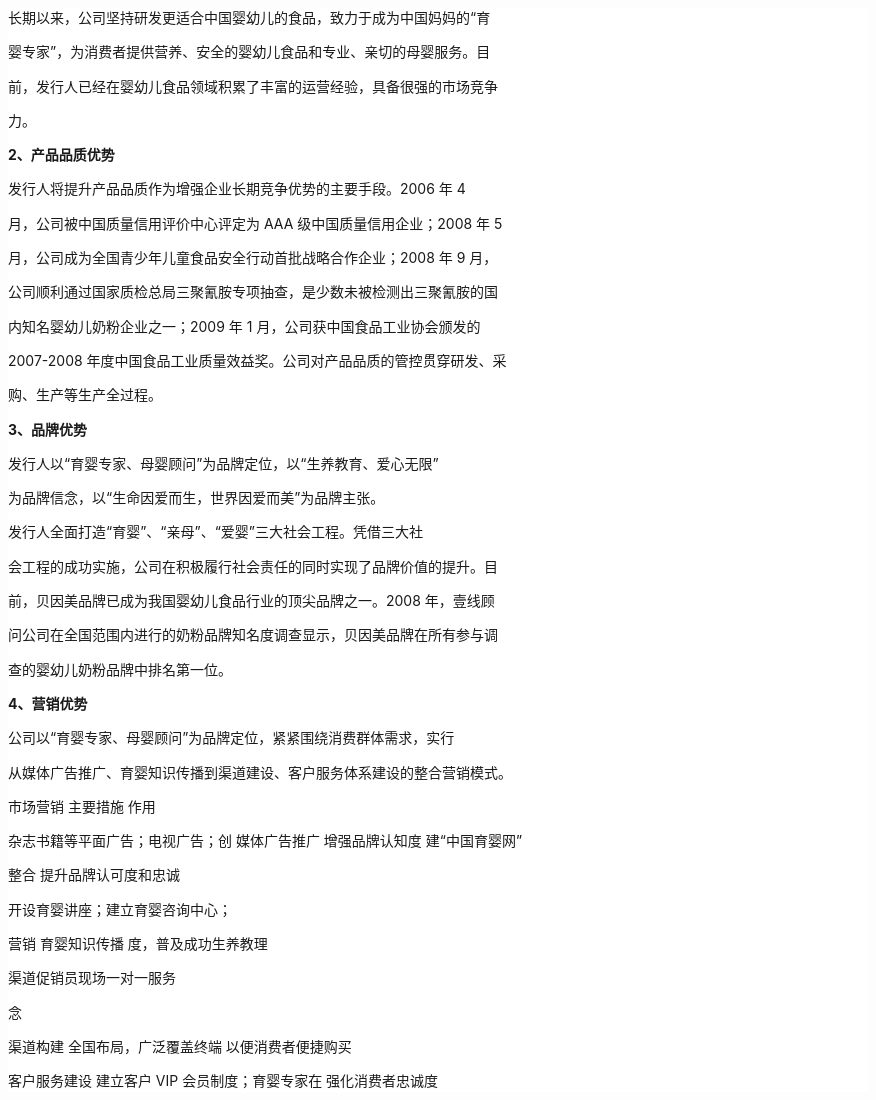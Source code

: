 长期以来，公司坚持研发更适合中国婴幼儿的食品，致力于成为中国妈妈的“育

婴专家”，为消费者提供营养、安全的婴幼儿食品和专业、亲切的母婴服务。目

前，发行人已经在婴幼儿食品领域积累了丰富的运营经验，具备很强的市场竞争

力。

**2、产品品质优势**

发行人将提升产品品质作为增强企业长期竞争优势的主要手段。2006 年 4

月，公司被中国质量信用评价中心评定为 AAA 级中国质量信用企业；2008 年 5

月，公司成为全国青少年儿童食品安全行动首批战略合作企业；2008 年 9 月，

公司顺利通过国家质检总局三聚氰胺专项抽查，是少数未被检测出三聚氰胺的国

内知名婴幼儿奶粉企业之一；2009 年 1 月，公司获中国食品工业协会颁发的

2007-2008 年度中国食品工业质量效益奖。公司对产品品质的管控贯穿研发、采

购、生产等生产全过程。

**3、品牌优势**

发行人以“育婴专家、母婴顾问”为品牌定位，以“生养教育、爱心无限”

为品牌信念，以“生命因爱而生，世界因爱而美”为品牌主张。

发行人全面打造“育婴”、“亲母”、“爱婴”三大社会工程。凭借三大社

会工程的成功实施，公司在积极履行社会责任的同时实现了品牌价值的提升。目

前，贝因美品牌已成为我国婴幼儿食品行业的顶尖品牌之一。2008 年，壹线顾

问公司在全国范围内进行的奶粉品牌知名度调查显示，贝因美品牌在所有参与调

查的婴幼儿奶粉品牌中排名第一位。

**4、营销优势**

公司以“育婴专家、母婴顾问”为品牌定位，紧紧围绕消费群体需求，实行

从媒体广告推广、育婴知识传播到渠道建设、客户服务体系建设的整合营销模式。

市场营销 主要措施 作用

杂志书籍等平面广告；电视广告；创
媒体广告推广 增强品牌认知度
建“中国育婴网”

整合 提升品牌认可度和忠诚

开设育婴讲座；建立育婴咨询中心；

营销 育婴知识传播 度，普及成功生养教理

渠道促销员现场一对一服务

念

渠道构建 全国布局，广泛覆盖终端 以便消费者便捷购买

客户服务建设 建立客户 VIP 会员制度；育婴专家在 强化消费者忠诚度
